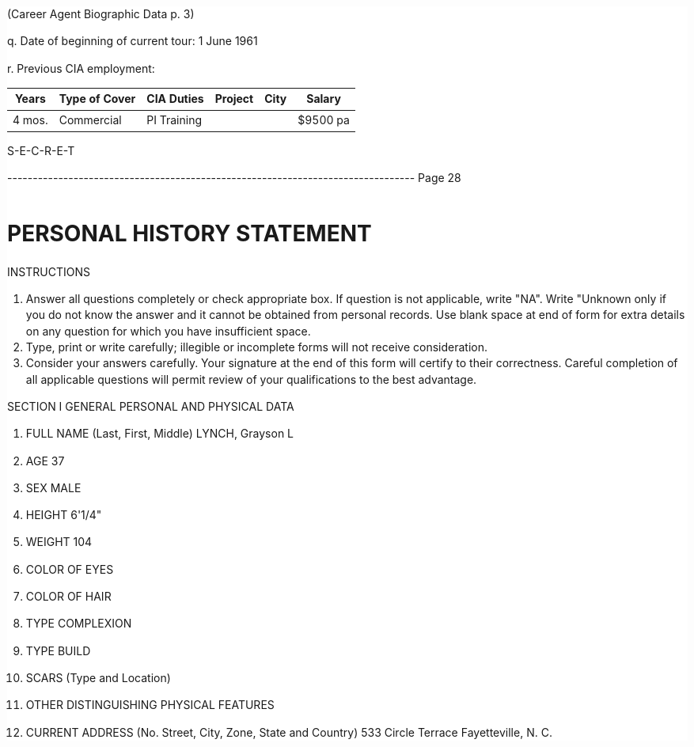 (Career Agent Biographic Data p. 3)

q. Date of beginning of current tour: 1 June 1961

r. Previous CIA employment:

| Years  | Type of Cover | CIA Duties  | Project | City | Salary   |
| ------ | ------------- | ----------- | ------- | ---- | -------- |
| 4 mos. | Commercial    | PI Training |         |      | $9500 pa |

S-E-C-R-E-T


-------------------------------------------------------------------------------- Page 28

# PERSONAL HISTORY STATEMENT

INSTRUCTIONS

1.  Answer all questions completely or check appropriate box. If question is not applicable, write "NA". Write "Unknown only if you do not know the answer and it cannot be obtained from personal records. Use blank space at end of form for extra details on any question for which you have insufficient space.
2.  Type, print or write carefully; illegible or incomplete forms will not receive consideration.
3.  Consider your answers carefully. Your signature at the end of this form will certify to their correctness. Careful completion of all applicable questions will permit review of your qualifications to the best advantage.

SECTION I GENERAL PERSONAL AND PHYSICAL DATA

1.  FULL NAME (Last, First, Middle)
    LYNCH, Grayson L

2. AGE
   37

3. SEX
   MALE

4. HEIGHT
   6'1/4"

5. WEIGHT
   104

6. COLOR OF EYES
7. COLOR OF HAIR
8. TYPE COMPLEXION
9. TYPE BUILD

10. SCARS (Type and Location)

11. OTHER DISTINGUISHING PHYSICAL FEATURES

12. CURRENT ADDRESS (No. Street, City, Zone, State and Country)
    533 Circle Terrace
    Fayetteville, N. C.
